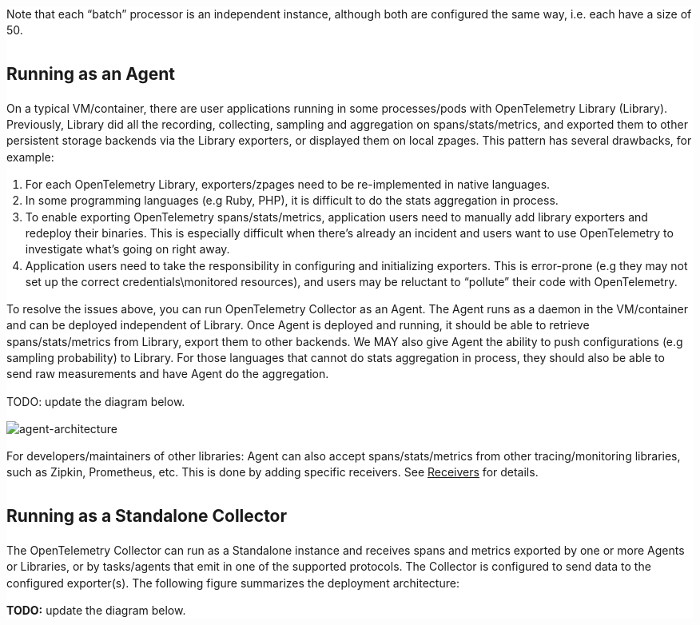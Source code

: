 Note that each “batch” processor is an independent instance, although both are configured the same way, i.e. each have a size of 50.

## <a name="opentelemetry-agent"></a>Running as an Agent

On a typical VM/container, there are user applications running in some
processes/pods with OpenTelemetry Library (Library). Previously, Library did
all the recording, collecting, sampling and aggregation on spans/stats/metrics,
and exported them to other persistent storage backends via the Library
exporters, or displayed them on local zpages. This pattern has several
drawbacks, for example:

1. For each OpenTelemetry Library, exporters/zpages need to be re-implemented
   in native languages.
2. In some programming languages (e.g Ruby, PHP), it is difficult to do the
   stats aggregation in process.
3. To enable exporting OpenTelemetry spans/stats/metrics, application users
   need to manually add library exporters and redeploy their binaries. This is
   especially difficult when there’s already an incident and users want to use
   OpenTelemetry to investigate what’s going on right away.
4. Application users need to take the responsibility in configuring and
   initializing exporters. This is error-prone (e.g they may not set up the
   correct credentials\monitored resources), and users may be reluctant to
   “pollute” their code with OpenTelemetry.

To resolve the issues above, you can run OpenTelemetry Collector as an Agent.
The Agent runs as a daemon in the VM/container and can be deployed independent
of Library. Once Agent is deployed and running, it should be able to retrieve
spans/stats/metrics from Library, export them to other backends. We MAY also
give Agent the ability to push configurations (e.g sampling probability) to
Library. For those languages that cannot do stats aggregation in process, they
should also be able to send raw measurements and have Agent do the aggregation.

TODO: update the diagram below.

![agent-architecture](https://user-images.githubusercontent.com/10536136/48792454-2a69b900-eca9-11e8-96eb-c65b2b1e4e83.png)

For developers/maintainers of other libraries: Agent can also
accept spans/stats/metrics from other tracing/monitoring libraries, such as
Zipkin, Prometheus, etc. This is done by adding specific receivers. See
[Receivers](#receivers) for details.

## <a name="opentelemetry-collector"></a>Running as a Standalone Collector

The OpenTelemetry Collector can run as a Standalone instance and receives spans
and metrics exported by one or more Agents or Libraries, or by
tasks/agents that emit in one of the supported protocols. The Collector is
configured to send data to the configured exporter(s). The following figure
summarizes the deployment architecture:

**TODO:** update the diagram below.
